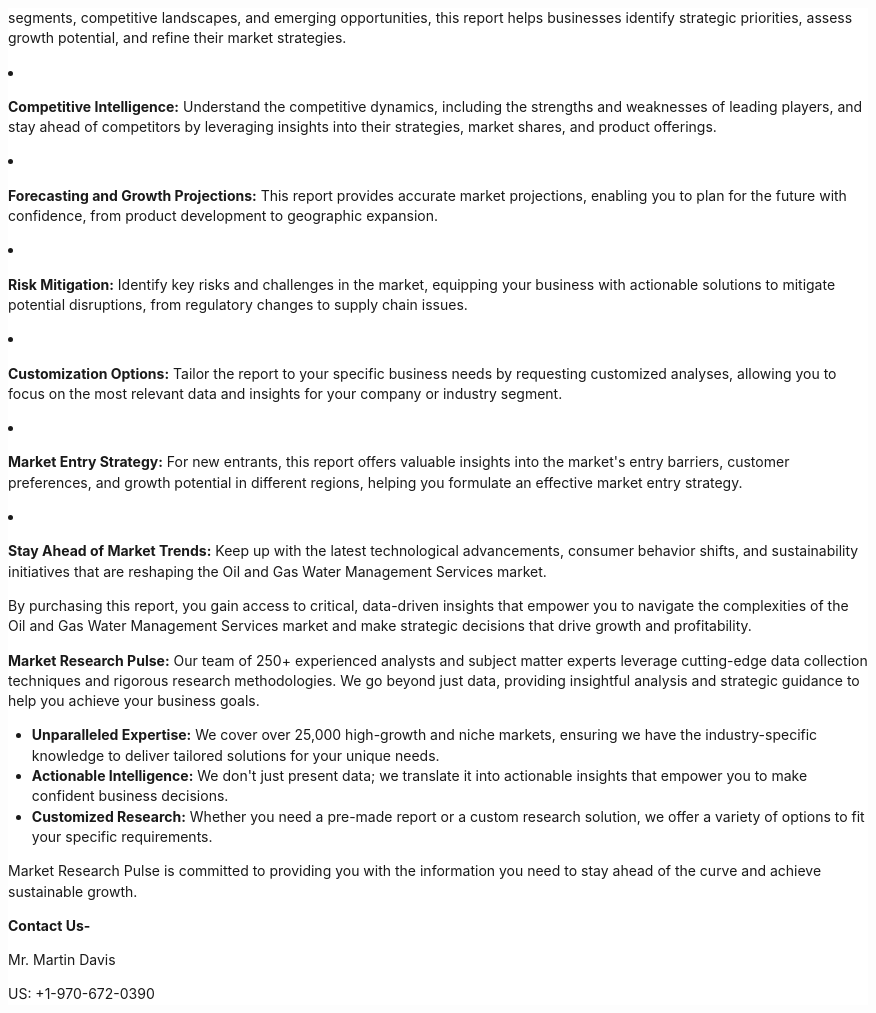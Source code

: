 segments, competitive landscapes, and emerging opportunities, this report helps businesses identify strategic priorities, assess growth potential, and refine their market strategies.</p></li><li><p><strong>Competitive Intelligence:</strong> Understand the competitive dynamics, including the strengths and weaknesses of leading players, and stay ahead of competitors by leveraging insights into their strategies, market shares, and product offerings.</p></li><li><p><strong>Forecasting and Growth Projections:</strong> This report provides accurate market projections, enabling you to plan for the future with confidence, from product development to geographic expansion.</p></li><li><p><strong>Risk Mitigation:</strong> Identify key risks and challenges in the market, equipping your business with actionable solutions to mitigate potential disruptions, from regulatory changes to supply chain issues.</p></li><li><p><strong>Customization Options:</strong> Tailor the report to your specific business needs by requesting customized analyses, allowing you to focus on the most relevant data and insights for your company or industry segment.</p></li><li><p><strong>Market Entry Strategy:</strong> For new entrants, this report offers valuable insights into the market's entry barriers, customer preferences, and growth potential in different regions, helping you formulate an effective market entry strategy.</p></li><li><p><strong>Stay Ahead of Market Trends:</strong> Keep up with the latest technological advancements, consumer behavior shifts, and sustainability initiatives that are reshaping the Oil and Gas Water Management Services market.</p></li></ol><p>By purchasing this report, you gain access to critical, data-driven insights that empower you to navigate the complexities of the Oil and Gas Water Management Services market and make strategic decisions that drive growth and profitability.</p><p><strong>Market Research Pulse:</strong>&nbsp;Our team of 250+ experienced analysts and subject matter experts leverage cutting-edge data collection techniques and rigorous research methodologies. We go beyond just data, providing insightful analysis and strategic guidance to help you achieve your business goals.</p><ul><li><strong>Unparalleled Expertise:</strong>&nbsp;We cover over 25,000 high-growth and niche markets, ensuring we have the industry-specific knowledge to deliver tailored solutions for your unique needs.</li><li><strong>Actionable Intelligence:</strong>&nbsp;We don't just present data; we translate it into actionable insights that empower you to make confident business decisions.</li><li><strong>Customized Research:</strong>&nbsp;Whether you need a pre-made report or a custom research solution, we offer a variety of options to fit your specific requirements.</li></ul><p>Market Research Pulse is committed to providing you with the information you need to stay ahead of the curve and achieve sustainable growth.</p><p><strong>Contact Us-</strong></p><p>Mr. Martin Davis</p><p>US: +1-970-672-0390</p>
